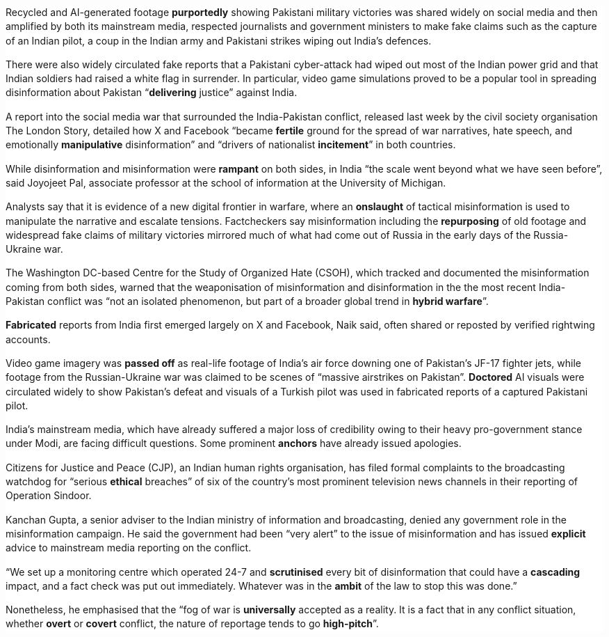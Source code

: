Recycled and AI-generated footage **purportedly** showing Pakistani military victories was shared widely on social media and then amplified by both its mainstream media, respected journalists and government ministers to make fake claims such as the capture of an Indian pilot, a coup in the Indian army and Pakistani strikes wiping out India’s defences.

There were also widely circulated fake reports that a Pakistani cyber-attack had wiped out most of the Indian power grid and that Indian soldiers had raised a white flag in surrender. In particular, video game simulations proved to be a popular tool in spreading disinformation about Pakistan “**delivering** justice” against India.

A report into the social media war that surrounded the India-Pakistan conflict, released last week by the civil society organisation The London Story, detailed how X and Facebook “became **fertile** ground for the spread of war narratives, hate speech, and emotionally **manipulative** disinformation” and “drivers of nationalist **incitement**” in both countries.

While disinformation and misinformation were **rampant** on both sides, in India “the scale went beyond what we have seen before”, said Joyojeet Pal, associate professor at the school of information at the University of Michigan.

Analysts say that it is evidence of a new digital frontier in warfare, where an **onslaught** of tactical misinformation is used to manipulate the narrative and escalate tensions. Factcheckers say misinformation including the **repurposing** of old footage and widespread fake claims of military victories mirrored much of what had come out of Russia in the early days of the Russia-Ukraine war.

The Washington DC-based Centre for the Study of Organized Hate (CSOH), which tracked and documented the misinformation coming from both sides, warned that the weaponisation of misinformation and disinformation in the the most recent India-Pakistan conflict was “not an isolated phenomenon, but part of a broader global trend in **hybrid warfare**”.

**Fabricated** reports from India first emerged largely on X and Facebook, Naik said, often shared or reposted by verified rightwing accounts.

Video game imagery was **passed off** as real-life footage of India’s air force downing one of Pakistan’s JF-17 fighter jets, while footage from the Russian-Ukraine war was claimed to be scenes of “massive airstrikes on Pakistan”. **Doctored** AI visuals were circulated widely to show Pakistan’s defeat and visuals of a Turkish pilot was used in fabricated reports of a captured Pakistani pilot.

India’s mainstream media, which have already suffered a major loss of credibility owing to their heavy pro-government stance under Modi, are facing difficult questions. Some prominent **anchors** have already issued apologies.

Citizens for Justice and Peace (CJP), an Indian human rights organisation, has filed formal complaints to the broadcasting watchdog for “serious **ethical** breaches” of six of the country’s most prominent television news channels in their reporting of Operation Sindoor.

Kanchan Gupta, a senior adviser to the Indian ministry of information and broadcasting, denied any government role in the misinformation campaign. He said the government had been “very alert” to the issue of misinformation and has issued **explicit** advice to mainstream media reporting on the conflict.

“We set up a monitoring centre which operated 24-7 and **scrutinised** every bit of disinformation that could have a **cascading** impact, and a fact check was put out immediately.  Whatever was in the **ambit** of the law to stop this was done.”

Nonetheless, he emphasised that the “fog of war is **universally** accepted as a reality. It is a fact that in any conflict situation, whether **overt** or **covert** conflict, the nature of reportage tends to go **high-pitch**”.
